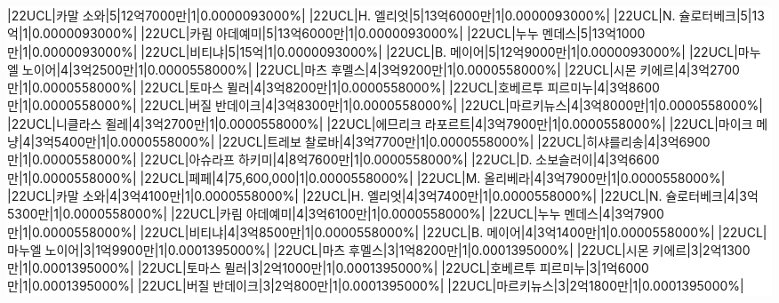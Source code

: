 |22UCL|카말 소와|5|12억7000만|1|0.0000093000%|
|22UCL|H. 엘리엇|5|13억6000만|1|0.0000093000%|
|22UCL|N. 슐로터베크|5|13억|1|0.0000093000%|
|22UCL|카림 아데예미|5|13억6000만|1|0.0000093000%|
|22UCL|누누 멘데스|5|13억1000만|1|0.0000093000%|
|22UCL|비티냐|5|15억|1|0.0000093000%|
|22UCL|B. 메이어|5|12억9000만|1|0.0000093000%|
|22UCL|마누엘 노이어|4|3억2500만|1|0.0000558000%|
|22UCL|마츠 후멜스|4|3억9200만|1|0.0000558000%|
|22UCL|시몬 키에르|4|3억2700만|1|0.0000558000%|
|22UCL|토마스 뮐러|4|3억8200만|1|0.0000558000%|
|22UCL|호베르투 피르미누|4|3억8600만|1|0.0000558000%|
|22UCL|버질 반데이크|4|3억8300만|1|0.0000558000%|
|22UCL|마르키뉴스|4|3억8000만|1|0.0000558000%|
|22UCL|니클라스 쥘레|4|3억2700만|1|0.0000558000%|
|22UCL|에므리크 라포르트|4|3억7900만|1|0.0000558000%|
|22UCL|마이크 메냥|4|3억5400만|1|0.0000558000%|
|22UCL|트레보 찰로바|4|3억7700만|1|0.0000558000%|
|22UCL|히샤를리송|4|3억6900만|1|0.0000558000%|
|22UCL|아슈라프 하키미|4|8억7600만|1|0.0000558000%|
|22UCL|D. 소보슬러이|4|3억6600만|1|0.0000558000%|
|22UCL|페페|4|75,600,000|1|0.0000558000%|
|22UCL|M. 올리베라|4|3억7900만|1|0.0000558000%|
|22UCL|카말 소와|4|3억4100만|1|0.0000558000%|
|22UCL|H. 엘리엇|4|3억7400만|1|0.0000558000%|
|22UCL|N. 슐로터베크|4|3억5300만|1|0.0000558000%|
|22UCL|카림 아데예미|4|3억6100만|1|0.0000558000%|
|22UCL|누누 멘데스|4|3억7900만|1|0.0000558000%|
|22UCL|비티냐|4|3억8500만|1|0.0000558000%|
|22UCL|B. 메이어|4|3억1400만|1|0.0000558000%|
|22UCL|마누엘 노이어|3|1억9900만|1|0.0001395000%|
|22UCL|마츠 후멜스|3|1억8200만|1|0.0001395000%|
|22UCL|시몬 키에르|3|2억1300만|1|0.0001395000%|
|22UCL|토마스 뮐러|3|2억1000만|1|0.0001395000%|
|22UCL|호베르투 피르미누|3|1억6000만|1|0.0001395000%|
|22UCL|버질 반데이크|3|2억800만|1|0.0001395000%|
|22UCL|마르키뉴스|3|2억1800만|1|0.0001395000%|